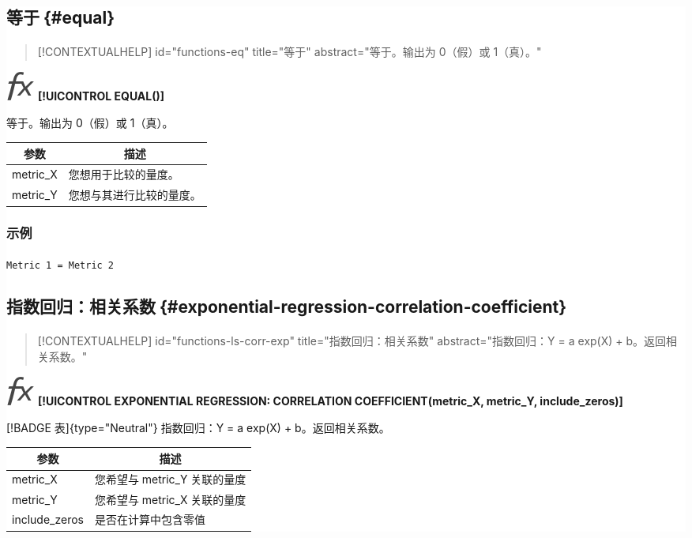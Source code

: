 
## 等于 {#equal}



>[!CONTEXTUALHELP]
>id="functions-eq"
>title="等于"
>abstract="等于。输出为 0（假）或 1（真）。"



![效果](/help/assets/icons/Effect.svg) **[!UICONTROL EQUAL()]**

等于。输出为 0（假）或 1（真）。


| 参数 | 描述 |
|---|---|
| metric_X | 您想用于比较的量度。 |
| metric_Y | 您想与其进行比较的量度。 |

### 示例

`Metric 1 = Metric 2`


## 指数回归：相关系数 {#exponential-regression-correlation-coefficient}



>[!CONTEXTUALHELP]
>id="functions-ls-corr-exp"
>title="指数回归：相关系数"
>abstract="指数回归：Y = a exp(X) + b。返回相关系数。"



![效果](/help/assets/icons/Effect.svg) **[!UICONTROL EXPONENTIAL REGRESSION: CORRELATION COEFFICIENT(metric_X, metric_Y, include_zeros)]**


[!BADGE 表]{type="Neutral"} 指数回归：Y = a exp(X) + b。返回相关系数。


| 参数 | 描述 |
|---|---|
| metric_X | 您希望与 metric_Y 关联的量度 |
| metric_Y | 您希望与 metric_X 关联的量度 |
| include_zeros | 是否在计算中包含零值 |
